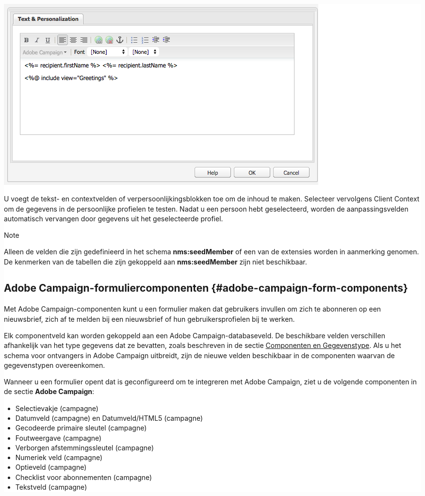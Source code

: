![chlimage_1-121](assets/chlimage_1-121.png)

U voegt de tekst- en contextvelden of verpersoonlijkingsblokken toe om de inhoud te maken. Selecteer vervolgens Client Context om de gegevens in de persoonlijke profielen te testen. Nadat u een persoon hebt geselecteerd, worden de aanpassingsvelden automatisch vervangen door gegevens uit het geselecteerde profiel.

>[!NOTE]
>
>Alleen de velden die zijn gedefinieerd in het schema **nms:seedMember** of een van de extensies worden in aanmerking genomen. De kenmerken van de tabellen die zijn gekoppeld aan **nms:seedMember** zijn niet beschikbaar.

## Adobe Campaign-formuliercomponenten {#adobe-campaign-form-components}

Met Adobe Campaign-componenten kunt u een formulier maken dat gebruikers invullen om zich te abonneren op een nieuwsbrief, zich af te melden bij een nieuwsbrief of hun gebruikersprofielen bij te werken.

Elk componentveld kan worden gekoppeld aan een Adobe Campaign-databaseveld. De beschikbare velden verschillen afhankelijk van het type gegevens dat ze bevatten, zoals beschreven in de sectie [Componenten en Gegevenstype](#components-and-data-type). Als u het schema voor ontvangers in Adobe Campaign uitbreidt, zijn de nieuwe velden beschikbaar in de componenten waarvan de gegevenstypen overeenkomen.

Wanneer u een formulier opent dat is geconfigureerd om te integreren met Adobe Campaign, ziet u de volgende componenten in de sectie **Adobe Campaign**:

* Selectievakje (campagne)
* Datumveld (campagne) en Datumveld/HTML5 (campagne)
* Gecodeerde primaire sleutel (campagne)
* Foutweergave (campagne)
* Verborgen afstemmingssleutel (campagne)
* Numeriek veld (campagne)
* Optieveld (campagne)
* Checklist voor abonnementen (campagne)
* Tekstveld (campagne)
